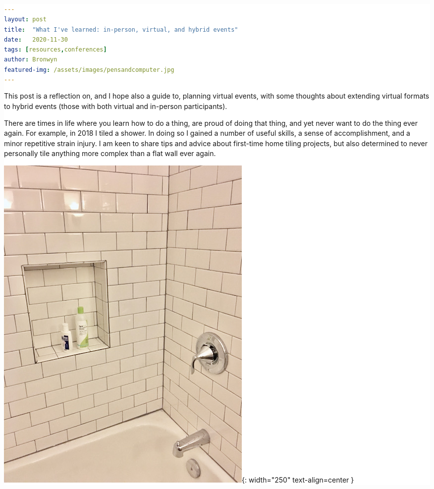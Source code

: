 ```yaml
---
layout: post
title:  "What I've learned: in-person, virtual, and hybrid events"
date:   2020-11-30
tags: [resources,conferences]
author: Bronwyn
featured-img: /assets/images/pensandcomputer.jpg
---
```


This post is a reflection on, and I hope also a guide to, planning virtual events, with some thoughts about extending virtual formats to hybrid events (those with both virtual and in-person participants).

There are times in life where you learn how to do a thing, are proud of doing that thing, and yet never want to do the thing ever again. For example, in 2018 I tiled a shower. In doing so I gained a number of useful skills, a sense of accomplishment, and a minor repetitive strain injury. I am keen to share tips and advice about first-time home tiling projects, but also determined to never personally tile anything more complex than a flat wall ever again.

![One corner of the shower in question, freshly tiled in bone white subway tile.](/assets/images/tiledshower.jpg){: width="250" text-align=center }
